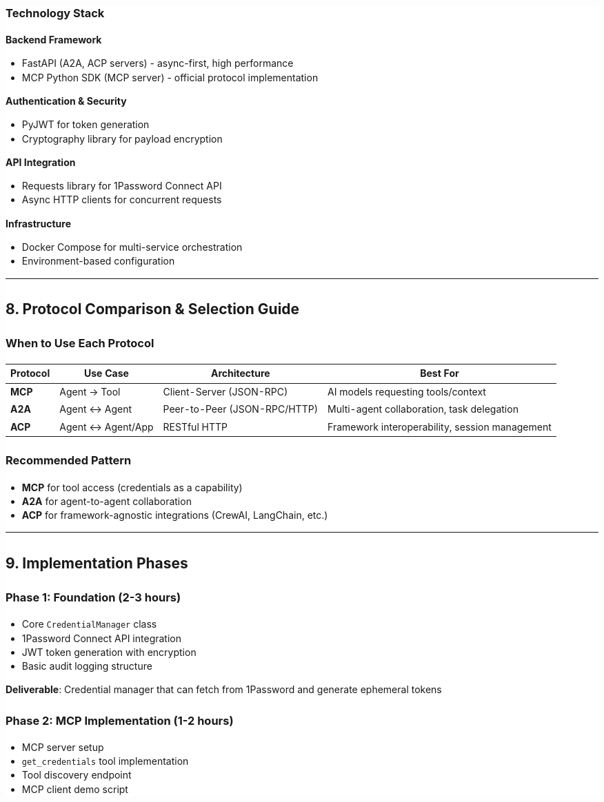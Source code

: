 ### Technology Stack

**Backend Framework**
- FastAPI (A2A, ACP servers) - async-first, high performance
- MCP Python SDK (MCP server) - official protocol implementation

**Authentication & Security**
- PyJWT for token generation
- Cryptography library for payload encryption

**API Integration**
- Requests library for 1Password Connect API
- Async HTTP clients for concurrent requests

**Infrastructure**
- Docker Compose for multi-service orchestration
- Environment-based configuration

---

## 8. Protocol Comparison & Selection Guide

### When to Use Each Protocol

| Protocol | Use Case | Architecture | Best For |
|----------|----------|--------------|----------|
| **MCP** | Agent → Tool | Client-Server (JSON-RPC) | AI models requesting tools/context |
| **A2A** | Agent ↔ Agent | Peer-to-Peer (JSON-RPC/HTTP) | Multi-agent collaboration, task delegation |
| **ACP** | Agent ↔ Agent/App | RESTful HTTP | Framework interoperability, session management |

### Recommended Pattern
- **MCP** for tool access (credentials as a capability)
- **A2A** for agent-to-agent collaboration
- **ACP** for framework-agnostic integrations (CrewAI, LangChain, etc.)

---

## 9. Implementation Phases

### Phase 1: Foundation (2-3 hours)
- Core `CredentialManager` class
- 1Password Connect API integration
- JWT token generation with encryption
- Basic audit logging structure

**Deliverable**: Credential manager that can fetch from 1Password and generate ephemeral tokens

### Phase 2: MCP Implementation (1-2 hours)
- MCP server setup
- `get_credentials` tool implementation
- Tool discovery endpoint
- MCP client demo script
